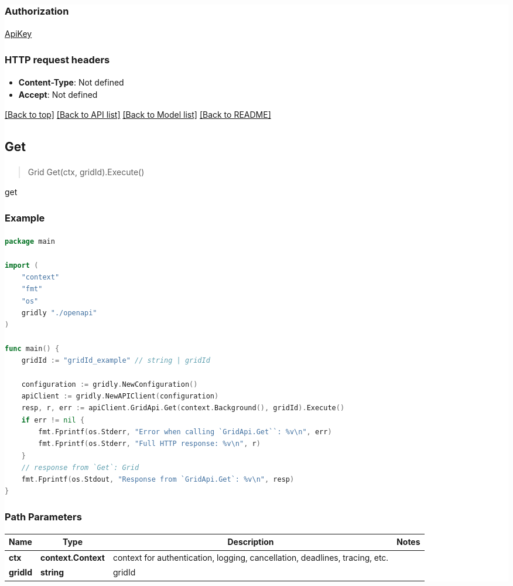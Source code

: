 ### Authorization

[ApiKey](../README.md#ApiKey)

### HTTP request headers

- **Content-Type**: Not defined
- **Accept**: Not defined

[[Back to top]](#) [[Back to API list]](../README.md#documentation-for-api-endpoints)
[[Back to Model list]](../README.md#documentation-for-models)
[[Back to README]](../README.md)


## Get

> Grid Get(ctx, gridId).Execute()

get



### Example

```go
package main

import (
    "context"
    "fmt"
    "os"
    gridly "./openapi"
)

func main() {
    gridId := "gridId_example" // string | gridId

    configuration := gridly.NewConfiguration()
    apiClient := gridly.NewAPIClient(configuration)
    resp, r, err := apiClient.GridApi.Get(context.Background(), gridId).Execute()
    if err != nil {
        fmt.Fprintf(os.Stderr, "Error when calling `GridApi.Get``: %v\n", err)
        fmt.Fprintf(os.Stderr, "Full HTTP response: %v\n", r)
    }
    // response from `Get`: Grid
    fmt.Fprintf(os.Stdout, "Response from `GridApi.Get`: %v\n", resp)
}
```

### Path Parameters


Name | Type | Description  | Notes
------------- | ------------- | ------------- | -------------
**ctx** | **context.Context** | context for authentication, logging, cancellation, deadlines, tracing, etc.
**gridId** | **string** | gridId | 
